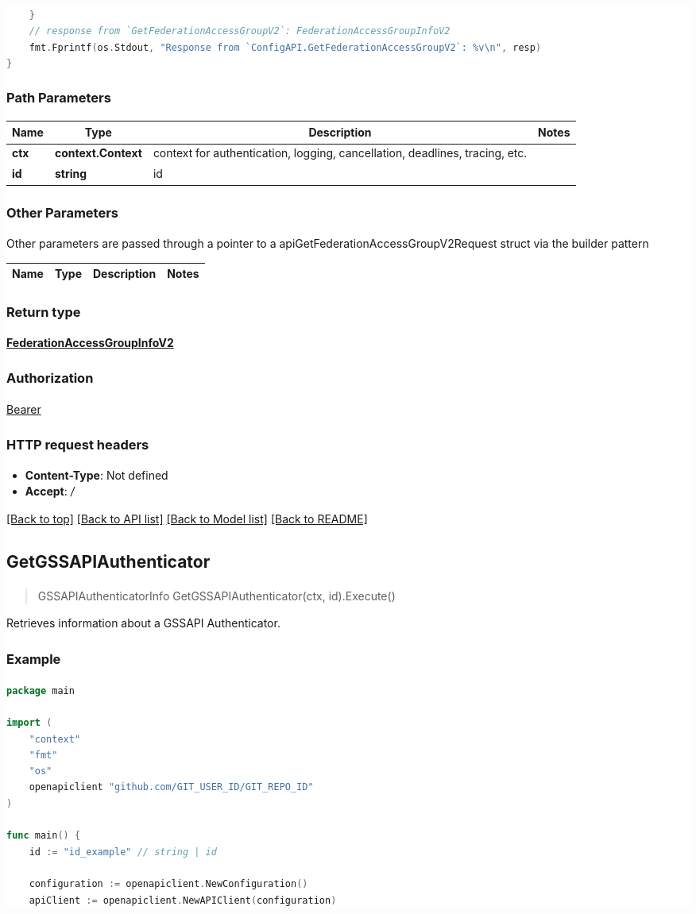 ```go
	}
	// response from `GetFederationAccessGroupV2`: FederationAccessGroupInfoV2
	fmt.Fprintf(os.Stdout, "Response from `ConfigAPI.GetFederationAccessGroupV2`: %v\n", resp)
}
```

### Path Parameters


Name | Type | Description  | Notes
------------- | ------------- | ------------- | -------------
**ctx** | **context.Context** | context for authentication, logging, cancellation, deadlines, tracing, etc.
**id** | **string** | id | 

### Other Parameters

Other parameters are passed through a pointer to a apiGetFederationAccessGroupV2Request struct via the builder pattern


Name | Type | Description  | Notes
------------- | ------------- | ------------- | -------------


### Return type

[**FederationAccessGroupInfoV2**](FederationAccessGroupInfoV2.md)

### Authorization

[Bearer](../README.md#Bearer)

### HTTP request headers

- **Content-Type**: Not defined
- **Accept**: */*

[[Back to top]](#) [[Back to API list]](../README.md#documentation-for-api-endpoints)
[[Back to Model list]](../README.md#documentation-for-models)
[[Back to README]](../README.md)


## GetGSSAPIAuthenticator

> GSSAPIAuthenticatorInfo GetGSSAPIAuthenticator(ctx, id).Execute()

Retrieves information about a GSSAPI Authenticator.



### Example

```go
package main

import (
	"context"
	"fmt"
	"os"
	openapiclient "github.com/GIT_USER_ID/GIT_REPO_ID"
)

func main() {
	id := "id_example" // string | id

	configuration := openapiclient.NewConfiguration()
	apiClient := openapiclient.NewAPIClient(configuration)
```